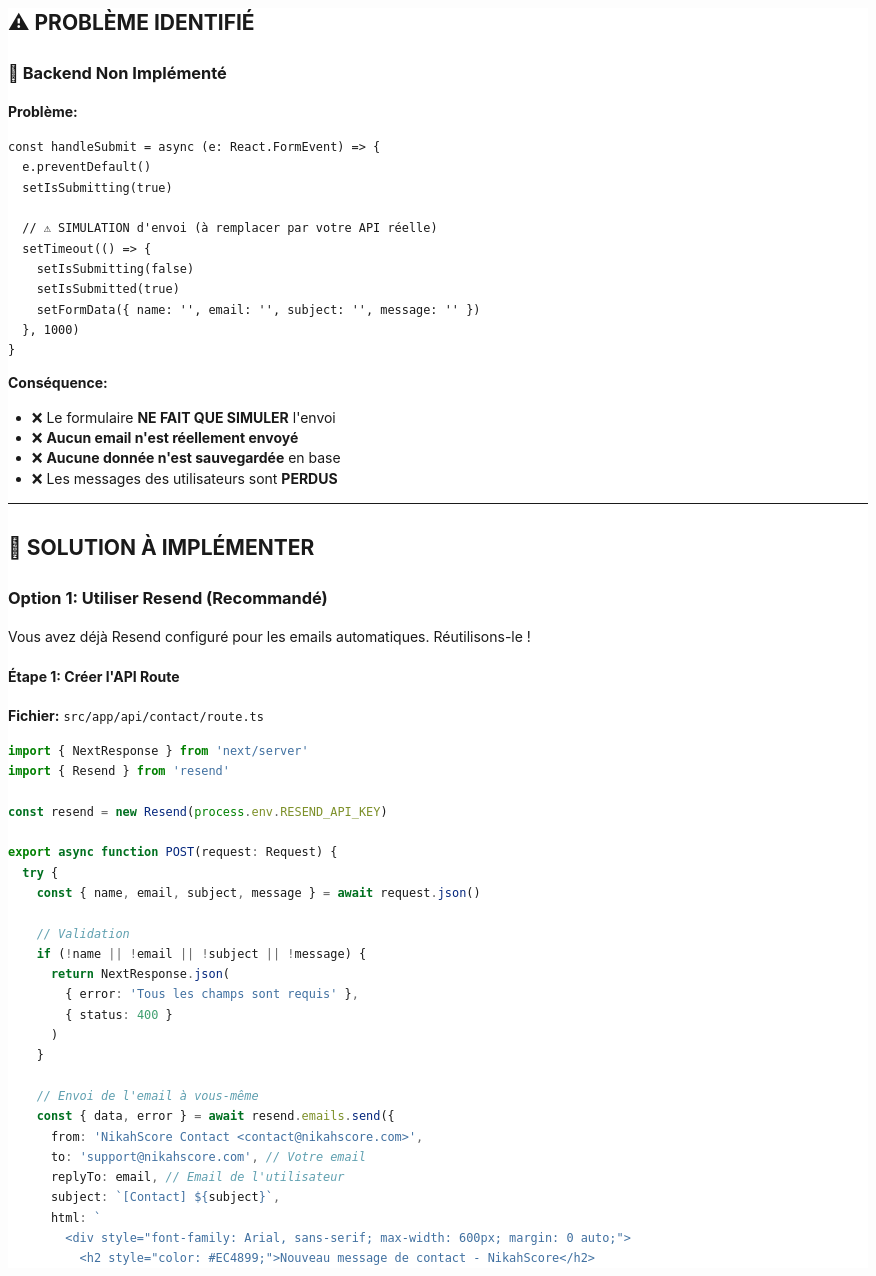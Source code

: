 
## ⚠️ PROBLÈME IDENTIFIÉ

### 🔴 **Backend Non Implémenté**

**Problème:**
```tsx
const handleSubmit = async (e: React.FormEvent) => {
  e.preventDefault()
  setIsSubmitting(true)
  
  // ⚠️ SIMULATION d'envoi (à remplacer par votre API réelle)
  setTimeout(() => {
    setIsSubmitting(false)
    setIsSubmitted(true)
    setFormData({ name: '', email: '', subject: '', message: '' })
  }, 1000)
}
```

**Conséquence:**
- ❌ Le formulaire **NE FAIT QUE SIMULER** l'envoi
- ❌ **Aucun email n'est réellement envoyé**
- ❌ **Aucune donnée n'est sauvegardée** en base
- ❌ Les messages des utilisateurs sont **PERDUS**

---

## 🔧 SOLUTION À IMPLÉMENTER

### Option 1: **Utiliser Resend (Recommandé)**

Vous avez déjà Resend configuré pour les emails automatiques. Réutilisons-le !

#### **Étape 1: Créer l'API Route**

**Fichier:** `src/app/api/contact/route.ts`

```typescript
import { NextResponse } from 'next/server'
import { Resend } from 'resend'

const resend = new Resend(process.env.RESEND_API_KEY)

export async function POST(request: Request) {
  try {
    const { name, email, subject, message } = await request.json()
    
    // Validation
    if (!name || !email || !subject || !message) {
      return NextResponse.json(
        { error: 'Tous les champs sont requis' },
        { status: 400 }
      )
    }
    
    // Envoi de l'email à vous-même
    const { data, error } = await resend.emails.send({
      from: 'NikahScore Contact <contact@nikahscore.com>',
      to: 'support@nikahscore.com', // Votre email
      replyTo: email, // Email de l'utilisateur
      subject: `[Contact] ${subject}`,
      html: `
        <div style="font-family: Arial, sans-serif; max-width: 600px; margin: 0 auto;">
          <h2 style="color: #EC4899;">Nouveau message de contact - NikahScore</h2>
```